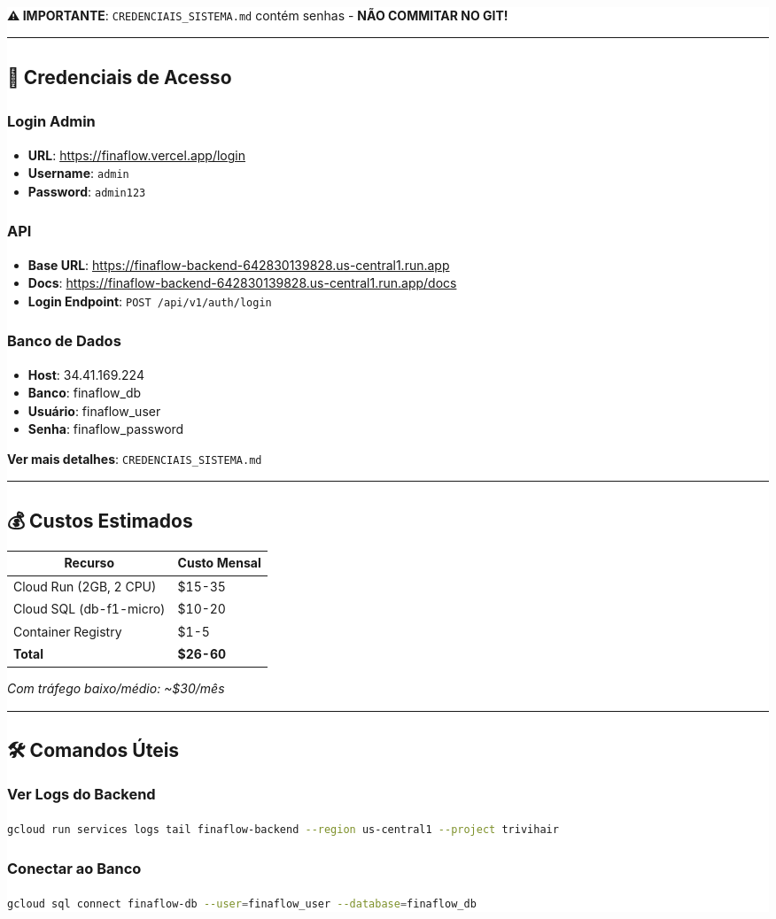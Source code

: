 **⚠️ IMPORTANTE**: `CREDENCIAIS_SISTEMA.md` contém senhas - **NÃO COMMITAR NO GIT!**

---

## 🔐 Credenciais de Acesso

### Login Admin
- **URL**: https://finaflow.vercel.app/login
- **Username**: `admin`
- **Password**: `admin123`

### API
- **Base URL**: https://finaflow-backend-642830139828.us-central1.run.app
- **Docs**: https://finaflow-backend-642830139828.us-central1.run.app/docs
- **Login Endpoint**: `POST /api/v1/auth/login`

### Banco de Dados
- **Host**: 34.41.169.224
- **Banco**: finaflow_db
- **Usuário**: finaflow_user
- **Senha**: finaflow_password

**Ver mais detalhes**: `CREDENCIAIS_SISTEMA.md`

---

## 💰 Custos Estimados

| Recurso | Custo Mensal |
|---------|--------------|
| Cloud Run (2GB, 2 CPU) | $15-35 |
| Cloud SQL (db-f1-micro) | $10-20 |
| Container Registry | $1-5 |
| **Total** | **$26-60** |

*Com tráfego baixo/médio: ~$30/mês*

---

## 🛠️ Comandos Úteis

### Ver Logs do Backend
```bash
gcloud run services logs tail finaflow-backend --region us-central1 --project trivihair
```

### Conectar ao Banco
```bash
gcloud sql connect finaflow-db --user=finaflow_user --database=finaflow_db
```
